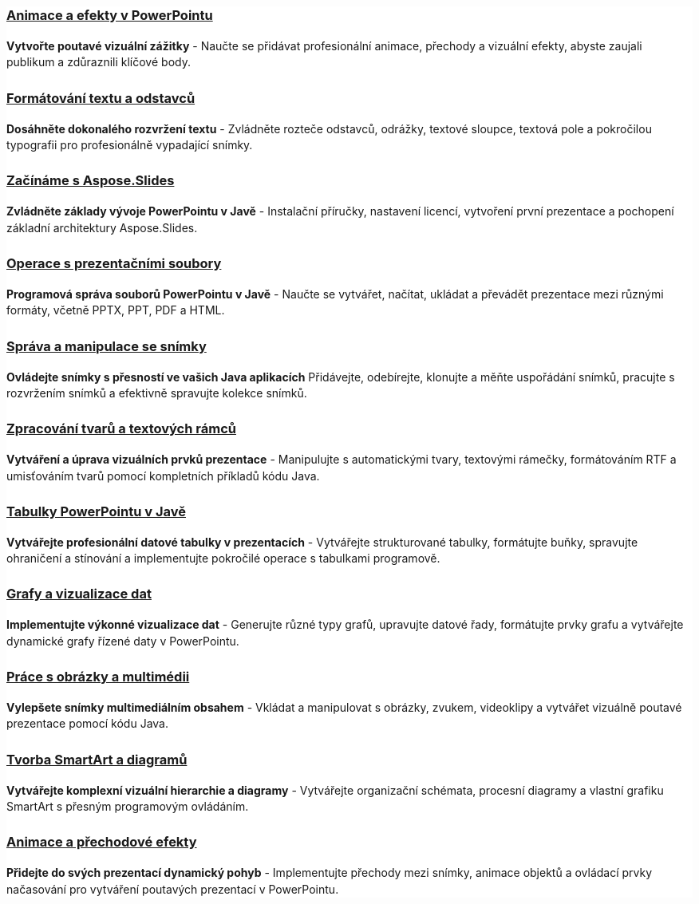### [Animace a efekty v PowerPointu](./java-powerpoint-animation-effects/)
**Vytvořte poutavé vizuální zážitky** - Naučte se přidávat profesionální animace, přechody a vizuální efekty, abyste zaujali publikum a zdůraznili klíčové body.

### [Formátování textu a odstavců](./java-powerpoint-text-paragraph-management/)
**Dosáhněte dokonalého rozvržení textu** - Zvládněte rozteče odstavců, odrážky, textové sloupce, textová pole a pokročilou typografii pro profesionálně vypadající snímky.
### [Začínáme s Aspose.Slides](./getting-started/)
**Zvládněte základy vývoje PowerPointu v Javě** - Instalační příručky, nastavení licencí, vytvoření první prezentace a pochopení základní architektury Aspose.Slides.

### [Operace s prezentačními soubory](./presentation-operations/)
**Programová správa souborů PowerPointu v Javě** - Naučte se vytvářet, načítat, ukládat a převádět prezentace mezi různými formáty, včetně PPTX, PPT, PDF a HTML.

### [Správa a manipulace se snímky](./slide-management/)
**Ovládejte snímky s přesností ve vašich Java aplikacích** Přidávejte, odebírejte, klonujte a měňte uspořádání snímků, pracujte s rozvržením snímků a efektivně spravujte kolekce snímků.

### [Zpracování tvarů a textových rámců](./shapes-text-frames/)
**Vytváření a úprava vizuálních prvků prezentace** - Manipulujte s automatickými tvary, textovými rámečky, formátováním RTF a umisťováním tvarů pomocí kompletních příkladů kódu Java.

### [Tabulky PowerPointu v Javě](./tables/)
**Vytvářejte profesionální datové tabulky v prezentacích** - Vytvářejte strukturované tabulky, formátujte buňky, spravujte ohraničení a stínování a implementujte pokročilé operace s tabulkami programově.

### [Grafy a vizualizace dat](./charts-graphs/)
**Implementujte výkonné vizualizace dat** - Generujte různé typy grafů, upravujte datové řady, formátujte prvky grafu a vytvářejte dynamické grafy řízené daty v PowerPointu.

### [Práce s obrázky a multimédii](./images-multimedia/)
**Vylepšete snímky multimediálním obsahem** - Vkládat a manipulovat s obrázky, zvukem, videoklipy a vytvářet vizuálně poutavé prezentace pomocí kódu Java.

### [Tvorba SmartArt a diagramů](./smart-art-diagrams/)
**Vytvářejte komplexní vizuální hierarchie a diagramy** - Vytvářejte organizační schémata, procesní diagramy a vlastní grafiku SmartArt s přesným programovým ovládáním.

### [Animace a přechodové efekty](./animations-transitions/)
**Přidejte do svých prezentací dynamický pohyb** - Implementujte přechody mezi snímky, animace objektů a ovládací prvky načasování pro vytváření poutavých prezentací v PowerPointu.
